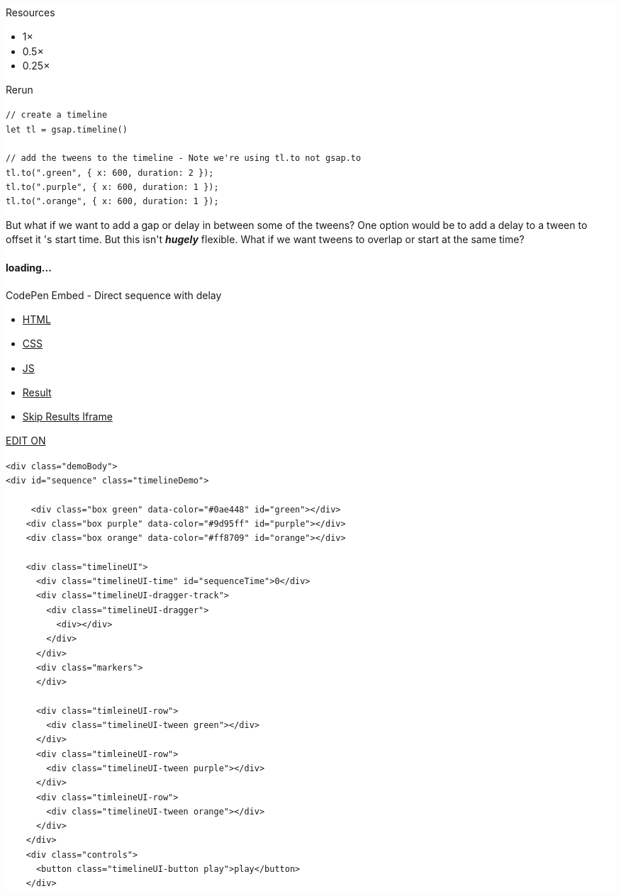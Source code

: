 Resources


- 1×
- 0.5×
- 0.25×

Rerun

```codeBlockLines_p187
// create a timeline
let tl = gsap.timeline()

// add the tweens to the timeline - Note we're using tl.to not gsap.to
tl.to(".green", { x: 600, duration: 2 });
tl.to(".purple", { x: 600, duration: 1 });
tl.to(".orange", { x: 600, duration: 1 });

```

But what if we want to add a gap or delay in between some of the tweens? One option would be to add a delay to a tween to offset it 's start time. But this isn't **_hugely_** flexible. What if we want tweens to overlap or start at the same time?

#### loading...

CodePen Embed - Direct sequence with delay

- [HTML](https://codepen.io/GreenSock/embed/ExEmGwr?default-tab=result&theme-id=41164#html-box)
- [CSS](https://codepen.io/GreenSock/embed/ExEmGwr?default-tab=result&theme-id=41164#css-box)
- [JS](https://codepen.io/GreenSock/embed/ExEmGwr?default-tab=result&theme-id=41164#js-box)

- [Result](https://codepen.io/GreenSock/embed/ExEmGwr?default-tab=result&theme-id=41164#result-box)
- [Skip Results Iframe](https://codepen.io/GreenSock/embed/ExEmGwr?default-tab=result&theme-id=41164#resources-link)

[EDIT ON](https://codepen.io/GreenSock/pen/ExEmGwr "Edit on CodePen")

``` cm-s-default
<div class="demoBody">
<div id="sequence" class="timelineDemo">

     <div class="box green" data-color="#0ae448" id="green"></div>
    <div class="box purple" data-color="#9d95ff" id="purple"></div>
    <div class="box orange" data-color="#ff8709" id="orange"></div>

    <div class="timelineUI">
      <div class="timelineUI-time" id="sequenceTime">0</div>
      <div class="timelineUI-dragger-track">
        <div class="timelineUI-dragger">
          <div></div>
        </div>
      </div>
      <div class="markers">
      </div>

      <div class="timleineUI-row">
        <div class="timelineUI-tween green"></div>
      </div>
      <div class="timleineUI-row">
        <div class="timelineUI-tween purple"></div>
      </div>
      <div class="timleineUI-row">
        <div class="timelineUI-tween orange"></div>
      </div>
    </div>
    <div class="controls">
      <button class="timelineUI-button play">play</button>
    </div>
```